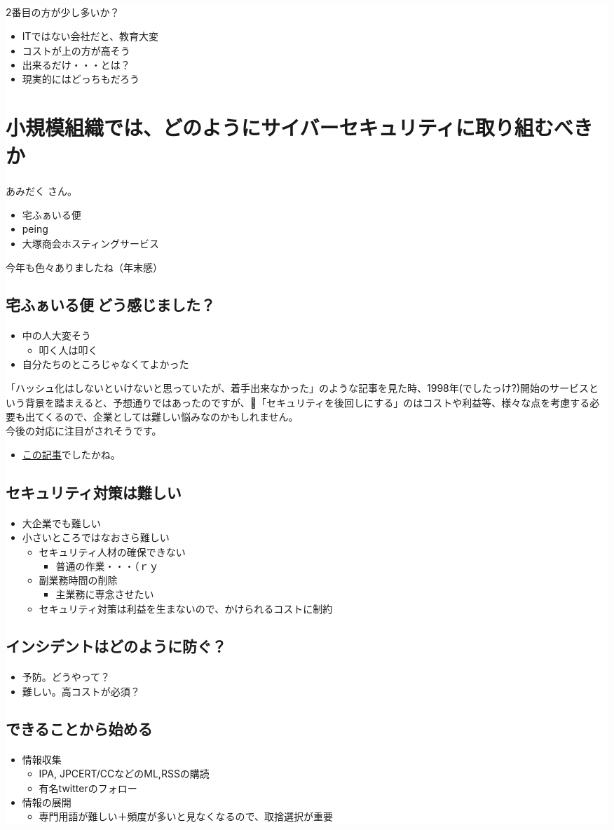 2番目の方が少し多いか？

* ITではない会社だと、教育大変
* コストが上の方が高そう
* 出来るだけ・・・とは？
* 現実的にはどっちもだろう

# 小規模組織では、どのようにサイバーセキュリティに取り組むべきか

あみだく さん。

* 宅ふぁいる便
* peing
* 大塚商会ホスティングサービス

<div style="font: bold small;">
今年も色々ありましたね（年末感）
</div>

## 宅ふぁいる便 どう感じました？

* 中の人大変そう
  * 叩く人は叩く
* 自分たちのところじゃなくてよかった

<div style="font: bold small;">
「ハッシュ化はしないといけないと思っていたが、着手出来なかった」のような記事を見た時、1998年(でしたっけ?)開始のサービスという背景を踏まえると、予想通りではあったのですが、「セキュリティを後回しにする」のはコストや利益等、様々な点を考慮する必要も出てくるので、企業としては難しい悩みなのかもしれません。<br>
今後の対応に注目がされそうです。
</div>

* [この記事](https://headlines.yahoo.co.jp/hl?a=20190129-00010008-fnnprimev-sci)でしたかね。

## セキュリティ対策は難しい

* 大企業でも難しい
* 小さいところではなおさら難しい
  * セキュリティ人材の確保できない
    * 普通の作業・・・（ｒｙ
  * 副業務時間の削除
    * 主業務に専念させたい
  * セキュリティ対策は利益を生まないので、かけられるコストに制約

## インシデントはどのように防ぐ？

* 予防。どうやって？
* 難しい。高コストが必須？

## できることから始める

* 情報収集
  * IPA, JPCERT/CCなどのML,RSSの購読
  * 有名twitterのフォロー
* 情報の展開
  * 専門用語が難しい＋頻度が多いと見なくなるので、取捨選択が重要
